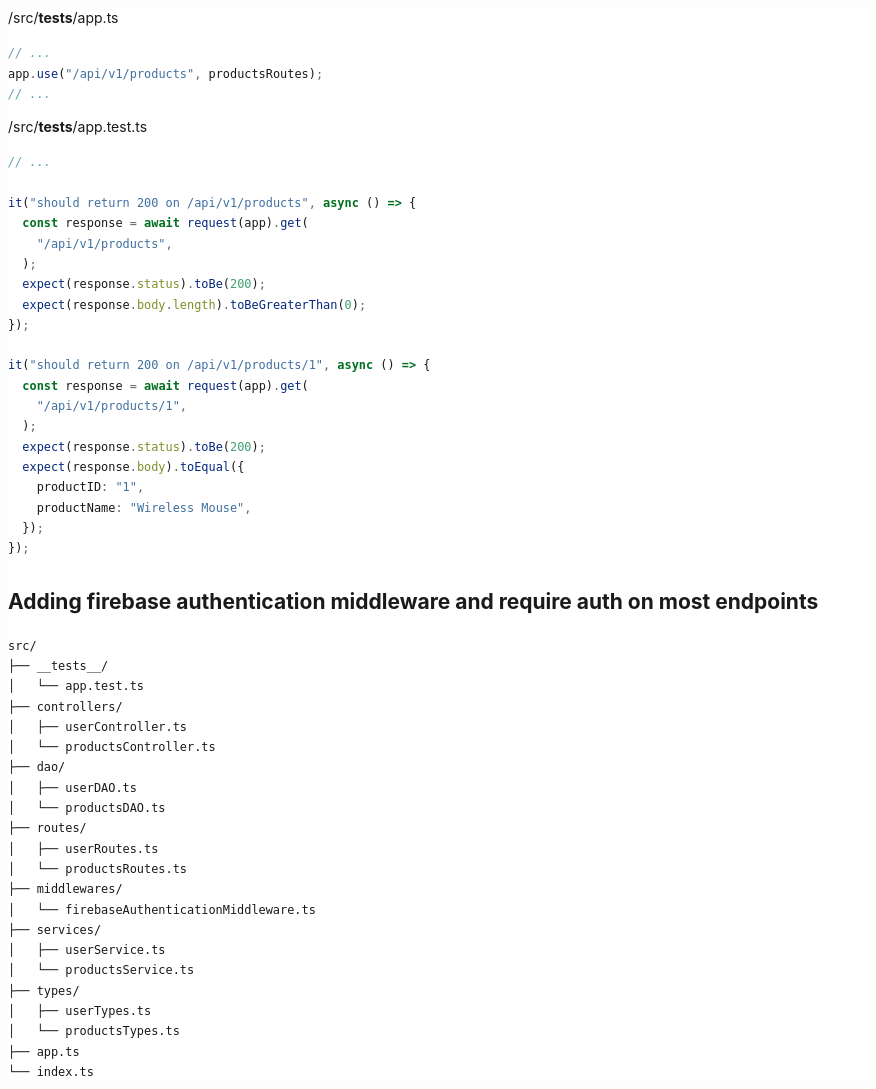 /src/**tests**/app.ts

```ts
// ...
app.use("/api/v1/products", productsRoutes);
// ...
```

/src/**tests**/app.test.ts

```ts
// ...

it("should return 200 on /api/v1/products", async () => {
  const response = await request(app).get(
    "/api/v1/products",
  );
  expect(response.status).toBe(200);
  expect(response.body.length).toBeGreaterThan(0);
});

it("should return 200 on /api/v1/products/1", async () => {
  const response = await request(app).get(
    "/api/v1/products/1",
  );
  expect(response.status).toBe(200);
  expect(response.body).toEqual({
    productID: "1",
    productName: "Wireless Mouse",
  });
});
```

## Adding firebase authentication middleware and require auth on most endpoints

```
src/
├── __tests__/
│   └── app.test.ts
├── controllers/
│   ├── userController.ts
│   └── productsController.ts
├── dao/
│   ├── userDAO.ts
│   └── productsDAO.ts
├── routes/
│   ├── userRoutes.ts
│   └── productsRoutes.ts
├── middlewares/
│   └── firebaseAuthenticationMiddleware.ts
├── services/
│   ├── userService.ts
│   └── productsService.ts
├── types/
│   ├── userTypes.ts
│   └── productsTypes.ts
├── app.ts
└── index.ts
```
